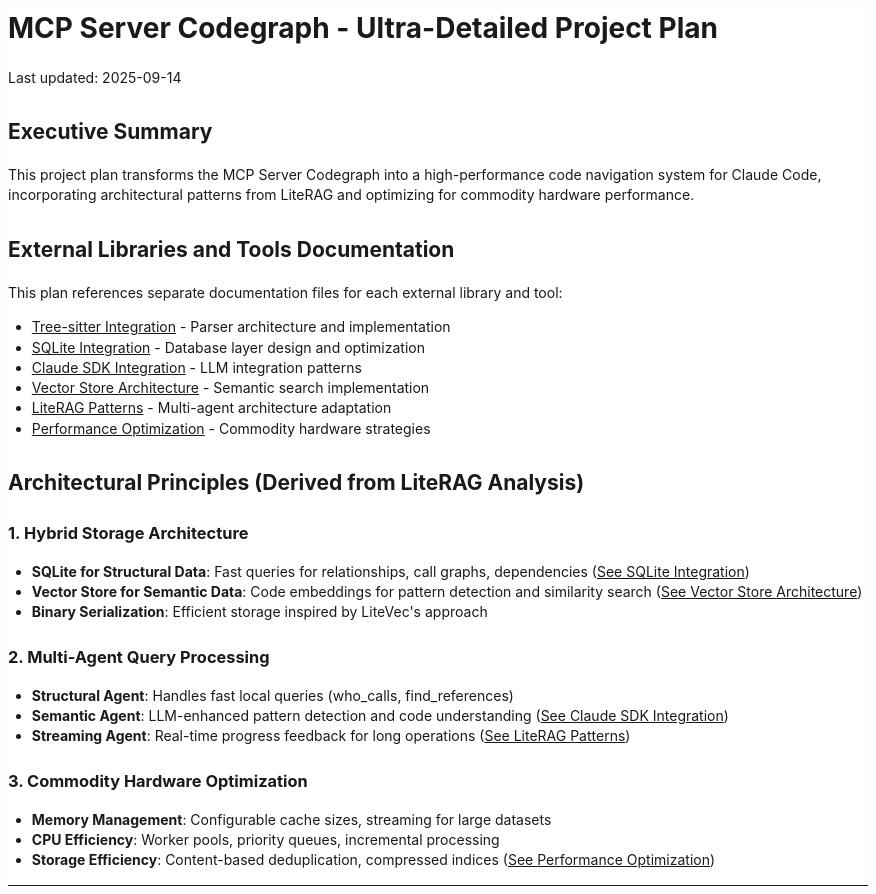 # MCP Server Codegraph - Ultra-Detailed Project Plan

Last updated: 2025-09-14

## Executive Summary

This project plan transforms the MCP Server Codegraph into a high-performance code navigation system for Claude Code, incorporating architectural patterns from LiteRAG and optimizing for commodity hardware performance.

## External Libraries and Tools Documentation

This plan references separate documentation files for each external library and tool:

- [Tree-sitter Integration](./architecture/tree-sitter-integration.md) - Parser architecture and implementation
- [SQLite Integration](./architecture/sqlite-integration.md) - Database layer design and optimization
- [Claude SDK Integration](./architecture/claude-sdk-integration.md) - LLM integration patterns
- [Vector Store Architecture](./architecture/vector-store-architecture.md) - Semantic search implementation
- [LiteRAG Patterns](./architecture/literag-patterns.md) - Multi-agent architecture adaptation
- [Performance Optimization](./architecture/performance-optimization.md) - Commodity hardware strategies

## Architectural Principles (Derived from LiteRAG Analysis)

### 1. Hybrid Storage Architecture
- **SQLite for Structural Data**: Fast queries for relationships, call graphs, dependencies ([See SQLite Integration](./architecture/sqlite-integration.md))
- **Vector Store for Semantic Data**: Code embeddings for pattern detection and similarity search ([See Vector Store Architecture](./architecture/vector-store-architecture.md))
- **Binary Serialization**: Efficient storage inspired by LiteVec's approach

### 2. Multi-Agent Query Processing
- **Structural Agent**: Handles fast local queries (who_calls, find_references)
- **Semantic Agent**: LLM-enhanced pattern detection and code understanding ([See Claude SDK Integration](./architecture/claude-sdk-integration.md))
- **Streaming Agent**: Real-time progress feedback for long operations ([See LiteRAG Patterns](./architecture/literag-patterns.md))

### 3. Commodity Hardware Optimization
- **Memory Management**: Configurable cache sizes, streaming for large datasets
- **CPU Efficiency**: Worker pools, priority queues, incremental processing
- **Storage Efficiency**: Content-based deduplication, compressed indices
([See Performance Optimization](./architecture/performance-optimization.md))

---
